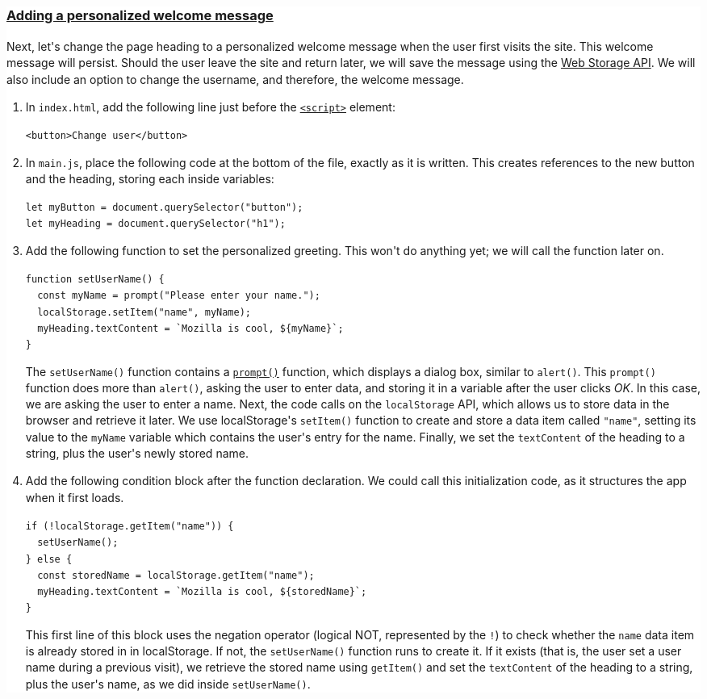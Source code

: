 ### [Adding a personalized welcome message](#adding_a_personalized_welcome_message)

Next, let's change the page heading to a personalized welcome message when the user first visits the site. This welcome message will persist. Should the user leave the site and return later, we will save the message using the [Web Storage API](https://developer.mozilla.org/en-US/docs/Web/API/Web_Storage_API). We will also include an option to change the username, and therefore, the welcome message.

1.  In `index.html`, add the following line just before the [`<script>`](https://developer.mozilla.org/en-US/docs/Web/HTML/Element/script) element:
    
        <button>Change user</button>
        
    
2.  In `main.js`, place the following code at the bottom of the file, exactly as it is written. This creates references to the new button and the heading, storing each inside variables:
    
        let myButton = document.querySelector("button");
        let myHeading = document.querySelector("h1");
        
    
3.  Add the following function to set the personalized greeting. This won't do anything yet; we will call the function later on.
    
        function setUserName() {
          const myName = prompt("Please enter your name.");
          localStorage.setItem("name", myName);
          myHeading.textContent = `Mozilla is cool, ${myName}`;
        }
        
    
    The `setUserName()` function contains a [`prompt()`](https://developer.mozilla.org/en-US/docs/Web/API/Window/prompt) function, which displays a dialog box, similar to `alert()`. This `prompt()` function does more than `alert()`, asking the user to enter data, and storing it in a variable after the user clicks _OK_. In this case, we are asking the user to enter a name. Next, the code calls on the `localStorage` API, which allows us to store data in the browser and retrieve it later. We use localStorage's `setItem()` function to create and store a data item called `"name"`, setting its value to the `myName` variable which contains the user's entry for the name. Finally, we set the `textContent` of the heading to a string, plus the user's newly stored name.
    
4.  Add the following condition block after the function declaration. We could call this initialization code, as it structures the app when it first loads.
    
        if (!localStorage.getItem("name")) {
          setUserName();
        } else {
          const storedName = localStorage.getItem("name");
          myHeading.textContent = `Mozilla is cool, ${storedName}`;
        }
        
    
    This first line of this block uses the negation operator (logical NOT, represented by the `!`) to check whether the `name` data item is already stored in in localStorage. If not, the `setUserName()` function runs to create it. If it exists (that is, the user set a user name during a previous visit), we retrieve the stored name using `getItem()` and set the `textContent` of the heading to a string, plus the user's name, as we did inside `setUserName()`.
    